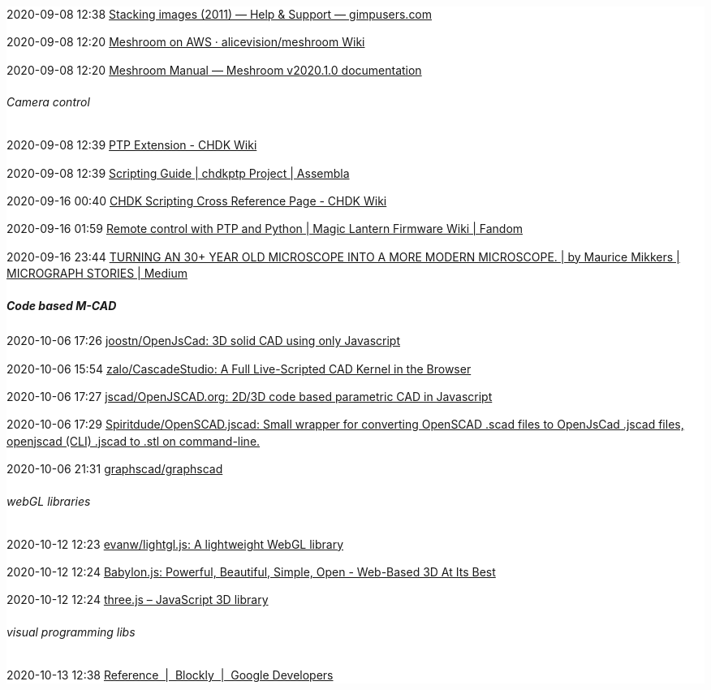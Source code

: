 2020-09-08 12:38 [Stacking images (2011) — Help &amp; Support — gimpusers.com](https://www.gimpusers.com/forums/gimp-user/13300-stacking-images)

2020-09-08 12:20 [Meshroom on AWS · alicevision/meshroom Wiki](https://github.com/alicevision/meshroom/wiki/Meshroom-on-AWS)

2020-09-08 12:20 [Meshroom Manual — Meshroom v2020.1.0 documentation](https://meshroom-manual.readthedocs.io/en/latest/)



######  Camera control

2020-09-08 12:39 [PTP Extension - CHDK Wiki](https://chdk.fandom.com/wiki/PTP_Extension)

2020-09-08 12:39 [Scripting Guide | chdkptp Project | Assembla](https://app.assembla.com/spaces/chdkptp/wiki/Scripting_Guide)

2020-09-16 00:40 [CHDK Scripting Cross Reference Page - CHDK Wiki](https://chdk.fandom.com/wiki/CHDK_Scripting_Cross_Reference_Page)

2020-09-16 01:59 [Remote control with PTP and Python | Magic Lantern Firmware Wiki | Fandom](https://magiclantern.fandom.com/wiki/Remote_control_with_PTP_and_Python)

2020-09-16 23:44 [TURNING AN 30+ YEAR OLD MICROSCOPE INTO A MORE MODERN MICROSCOPE. | by Maurice Mikkers | MICROGRAPH STORIES | Medium](https://medium.com/micrograph-stories/turning-an-30-year-old-microscope-into-a-more-modern-microscope-2837ef78991d)



#####  Code based M-CAD

2020-10-06 17:26 [joostn/OpenJsCad: 3D solid CAD using only Javascript](https://github.com/joostn/OpenJsCad/)

2020-10-06 15:54 [zalo/CascadeStudio: A Full Live-Scripted CAD Kernel in the Browser](https://github.com/zalo/CascadeStudio/)

2020-10-06 17:27 [jscad/OpenJSCAD.org: 2D/3D code based parametric CAD in Javascript](https://github.com/jscad/OpenJSCAD.org)

2020-10-06 17:29 [Spiritdude/OpenSCAD.jscad: Small wrapper for converting OpenSCAD .scad files to OpenJsCad .jscad files, openjscad (CLI) .jscad to .stl on command-line.](https://github.com/Spiritdude/OpenSCAD.jscad)

2020-10-06 21:31 [graphscad/graphscad](https://github.com/graphscad/graphscad)

######  webGL libraries

2020-10-12 12:23 [evanw/lightgl.js: A lightweight WebGL library](https://github.com/evanw/lightgl.js/)

2020-10-12 12:24 [Babylon.js: Powerful, Beautiful, Simple, Open - Web-Based 3D At Its Best](https://www.babylonjs.com/)

2020-10-12 12:24 [three.js – JavaScript 3D library](https://threejs.org/)



######  visual programming libs

2020-10-13 12:38 [Reference  |  Blockly  |  Google Developers](https://developers.google.com/blockly/reference/overview)
